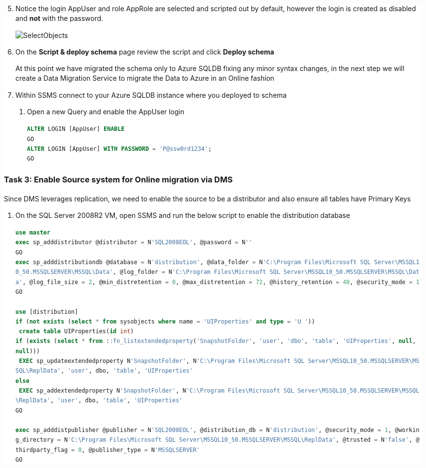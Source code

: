    5. Notice the login AppUser and role AppRole are selected and scripted out by default, however the login is created as disabled and **not** with the password.

      ![SelectObjects](media/SelectObjects.png)

   6. On the **Script & deploy schema** page review the script and click **Deploy schema**

      At this point we have migrated the schema only to Azure SQLDB fixing any minor syntax changes, in the next step we will create a Data Migration Service to migrate the Data to Azure in an Online fashion

   7. Within SSMS connect to your Azure SQLDB instance where you deployed to schema 

      1. Open a new Query and enable the AppUser login

         ```sql
         ALTER LOGIN [AppUser] ENABLE
         GO
         ALTER LOGIN [AppUser] WITH PASSWORD = 'P@ssw0rd1234';
         GO
         ```

         

### Task 3: Enable Source system for Online migration via DMS

Since DMS leverages replication, we need to enable the source to be a distributor and also ensure all tables have Primary Keys

1. On the SQL Server 2008R2 VM, open SSMS and run the below script to enable the distribution database

   ```sql
   use master
   exec sp_adddistributor @distributor = N'SQL2008EOL', @password = N''
   GO
   exec sp_adddistributiondb @database = N'distribution', @data_folder = N'C:\Program Files\Microsoft SQL Server\MSSQL10_50.MSSQLSERVER\MSSQL\Data', @log_folder = N'C:\Program Files\Microsoft SQL Server\MSSQL10_50.MSSQLSERVER\MSSQL\Data', @log_file_size = 2, @min_distretention = 0, @max_distretention = 72, @history_retention = 48, @security_mode = 1
   GO
   
   use [distribution] 
   if (not exists (select * from sysobjects where name = 'UIProperties' and type = 'U ')) 
   	create table UIProperties(id int) 
   if (exists (select * from ::fn_listextendedproperty('SnapshotFolder', 'user', 'dbo', 'table', 'UIProperties', null, null))) 
   	EXEC sp_updateextendedproperty N'SnapshotFolder', N'C:\Program Files\Microsoft SQL Server\MSSQL10_50.MSSQLSERVER\MSSQL\ReplData', 'user', dbo, 'table', 'UIProperties' 
   else 
   	EXEC sp_addextendedproperty N'SnapshotFolder', N'C:\Program Files\Microsoft SQL Server\MSSQL10_50.MSSQLSERVER\MSSQL\ReplData', 'user', dbo, 'table', 'UIProperties'
   GO
   
   exec sp_adddistpublisher @publisher = N'SQL2008EOL', @distribution_db = N'distribution', @security_mode = 1, @working_directory = N'C:\Program Files\Microsoft SQL Server\MSSQL10_50.MSSQLSERVER\MSSQL\ReplData', @trusted = N'false', @thirdparty_flag = 0, @publisher_type = N'MSSQLSERVER'
   GO
   ```
